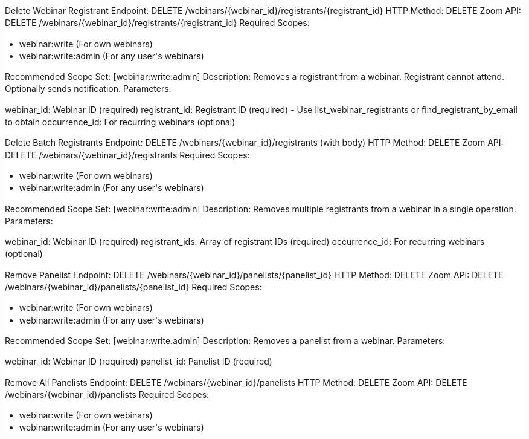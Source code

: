 Delete Webinar Registrant
Endpoint: DELETE /webinars/{webinar_id}/registrants/{registrant_id}
HTTP Method: DELETE
Zoom API: DELETE /webinars/{webinar_id}/registrants/{registrant_id}
Required Scopes:
  - webinar:write (For own webinars)
  - webinar:write:admin (For any user's webinars)

Recommended Scope Set: [webinar:write:admin]
Description: Removes a registrant from a webinar. Registrant cannot attend. Optionally sends notification.
Parameters:

webinar_id: Webinar ID (required)
registrant_id: Registrant ID (required) - Use list_webinar_registrants or find_registrant_by_email to obtain
occurrence_id: For recurring webinars (optional)


Delete Batch Registrants
Endpoint: DELETE /webinars/{webinar_id}/registrants (with body)
HTTP Method: DELETE
Zoom API: DELETE /webinars/{webinar_id}/registrants
Required Scopes:
  - webinar:write (For own webinars)
  - webinar:write:admin (For any user's webinars)

Recommended Scope Set: [webinar:write:admin]
Description: Removes multiple registrants from a webinar in a single operation.
Parameters:

webinar_id: Webinar ID (required)
registrant_ids: Array of registrant IDs (required)
occurrence_id: For recurring webinars (optional)


Remove Panelist
Endpoint: DELETE /webinars/{webinar_id}/panelists/{panelist_id}
HTTP Method: DELETE
Zoom API: DELETE /webinars/{webinar_id}/panelists/{panelist_id}
Required Scopes:
  - webinar:write (For own webinars)
  - webinar:write:admin (For any user's webinars)

Recommended Scope Set: [webinar:write:admin]
Description: Removes a panelist from a webinar.
Parameters:

webinar_id: Webinar ID (required)
panelist_id: Panelist ID (required)


Remove All Panelists
Endpoint: DELETE /webinars/{webinar_id}/panelists
HTTP Method: DELETE
Zoom API: DELETE /webinars/{webinar_id}/panelists
Required Scopes:
  - webinar:write (For own webinars)
  - webinar:write:admin (For any user's webinars)
